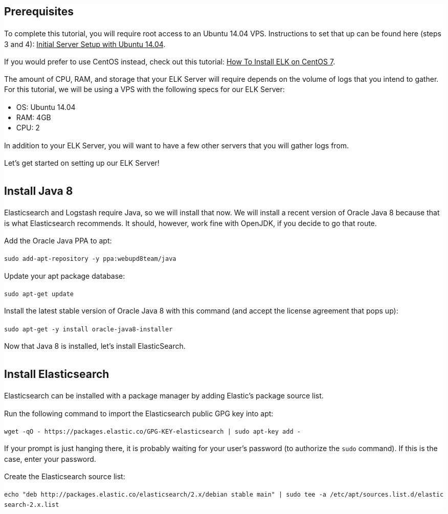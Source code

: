 ## Prerequisites

To complete this tutorial, you will require root access to an Ubuntu 14.04 VPS. Instructions to set that up can be found here (steps 3 and 4): [Initial Server Setup with Ubuntu 14.04](initial-server-setup-with-ubuntu-14-04).

If you would prefer to use CentOS instead, check out this tutorial: [How To Install ELK on CentOS 7](how-to-install-elasticsearch-logstash-and-kibana-elk-stack-on-centos-7).

The amount of CPU, RAM, and storage that your ELK Server will require depends on the volume of logs that you intend to gather. For this tutorial, we will be using a VPS with the following specs for our ELK Server:

- OS: Ubuntu 14.04
- RAM: 4GB
- CPU: 2

In addition to your ELK Server, you will want to have a few other servers that you will gather logs from.

Let’s get started on setting up our ELK Server!

## Install Java 8

Elasticsearch and Logstash require Java, so we will install that now. We will install a recent version of Oracle Java 8 because that is what Elasticsearch recommends. It should, however, work fine with OpenJDK, if you decide to go that route.

Add the Oracle Java PPA to apt:

    sudo add-apt-repository -y ppa:webupd8team/java

Update your apt package database:

    sudo apt-get update

Install the latest stable version of Oracle Java 8 with this command (and accept the license agreement that pops up):

    sudo apt-get -y install oracle-java8-installer

Now that Java 8 is installed, let’s install ElasticSearch.

## Install Elasticsearch

Elasticsearch can be installed with a package manager by adding Elastic’s package source list.

Run the following command to import the Elasticsearch public GPG key into apt:

    wget -qO - https://packages.elastic.co/GPG-KEY-elasticsearch | sudo apt-key add -

If your prompt is just hanging there, it is probably waiting for your user’s password (to authorize the `sudo` command). If this is the case, enter your password.

Create the Elasticsearch source list:

    echo "deb http://packages.elastic.co/elasticsearch/2.x/debian stable main" | sudo tee -a /etc/apt/sources.list.d/elasticsearch-2.x.list
